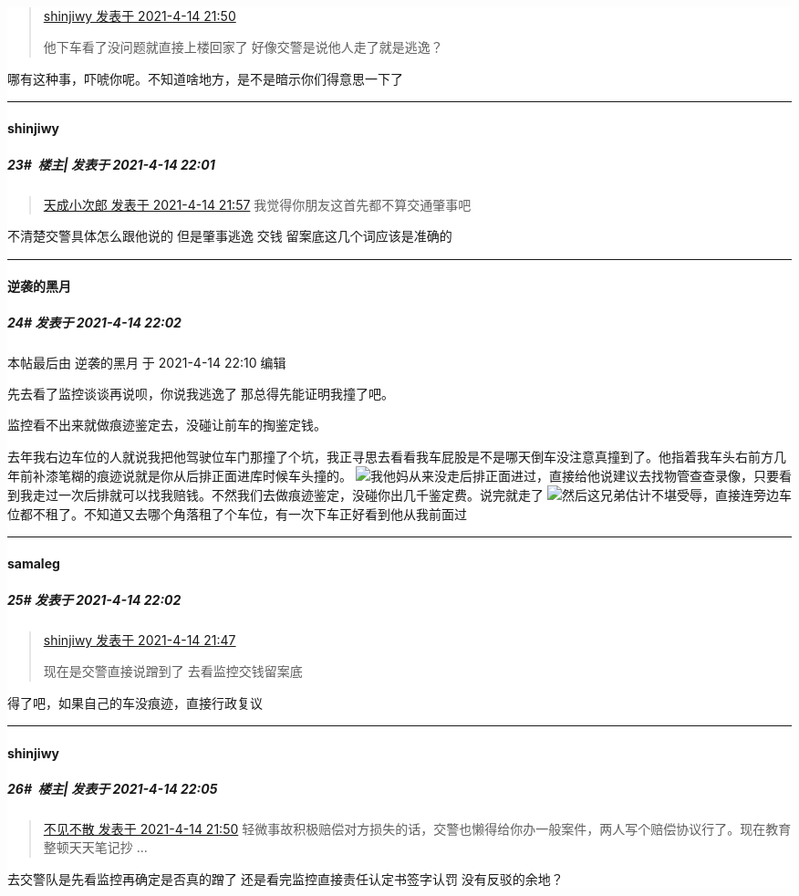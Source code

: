 
<blockquote><a href="httphttps://bbs.saraba1st.com/2b/forum.php?mod=redirect&amp;goto=findpost&amp;pid=50939475&amp;ptid=1999036" target="_blank">shinjiwy 发表于 2021-4-14 21:50</a>

他下车看了没问题就直接上楼回家了 好像交警是说他人走了就是逃逸？</blockquote>
哪有这种事，吓唬你呢。不知道啥地方，是不是暗示你们得意思一下了


*****

####  shinjiwy  
##### 23#         楼主| 发表于 2021-4-14 22:01


<blockquote><a href="httphttps://bbs.saraba1st.com/2b/forum.php?mod=redirect&amp;goto=findpost&amp;pid=50939550&amp;ptid=1999036" target="_blank">天成小次郎 发表于 2021-4-14 21:57</a>
我觉得你朋友这首先都不算交通肇事吧</blockquote>
不清楚交警具体怎么跟他说的 但是肇事逃逸 交钱 留案底这几个词应该是准确的


*****

####  逆袭的黑月  
##### 24#       发表于 2021-4-14 22:02


 本帖最后由 逆袭的黑月 于 2021-4-14 22:10 编辑 

先去看了监控谈谈再说呗，你说我逃逸了 那总得先能证明我撞了吧。

监控看不出来就做痕迹鉴定去，没碰让前车的掏鉴定钱。


去年我右边车位的人就说我把他驾驶位车门那撞了个坑，我正寻思去看看我车屁股是不是哪天倒车没注意真撞到了。他指着我车头右前方几年前补漆笔糊的痕迹说就是你从后排正面进库时候车头撞的。
<img src="https://static.saraba1st.com/image/smiley/face2017/245.png" referrerpolicy="no-referrer">我他妈从来没走后排正面进过，直接给他说建议去找物管查查录像，只要看到我走过一次后排就可以找我赔钱。不然我们去做痕迹鉴定，没碰你出几千鉴定费。说完就走了
<img src="https://static.saraba1st.com/image/smiley/face2017/069.png" referrerpolicy="no-referrer">然后这兄弟估计不堪受辱，直接连旁边车位都不租了。不知道又去哪个角落租了个车位，有一次下车正好看到他从我前面过


*****

####  samaleg  
##### 25#       发表于 2021-4-14 22:02


<blockquote><a href="httphttps://bbs.saraba1st.com/2b/forum.php?mod=redirect&amp;goto=findpost&amp;pid=50939440&amp;ptid=1999036" target="_blank">shinjiwy 发表于 2021-4-14 21:47</a>

现在是交警直接说蹭到了 去看监控交钱留案底</blockquote>
得了吧，如果自己的车没痕迹，直接行政复议


*****

####  shinjiwy  
##### 26#         楼主| 发表于 2021-4-14 22:05


<blockquote><a href="httphttps://bbs.saraba1st.com/2b/forum.php?mod=redirect&amp;goto=findpost&amp;pid=50939468&amp;ptid=1999036" target="_blank">不见不散 发表于 2021-4-14 21:50</a>
轻微事故积极赔偿对方损失的话，交警也懒得给你办一般案件，两人写个赔偿协议行了。现在教育整顿天天笔记抄 ...</blockquote>
去交警队是先看监控再确定是否真的蹭了 还是看完监控直接责任认定书签字认罚 没有反驳的余地？

